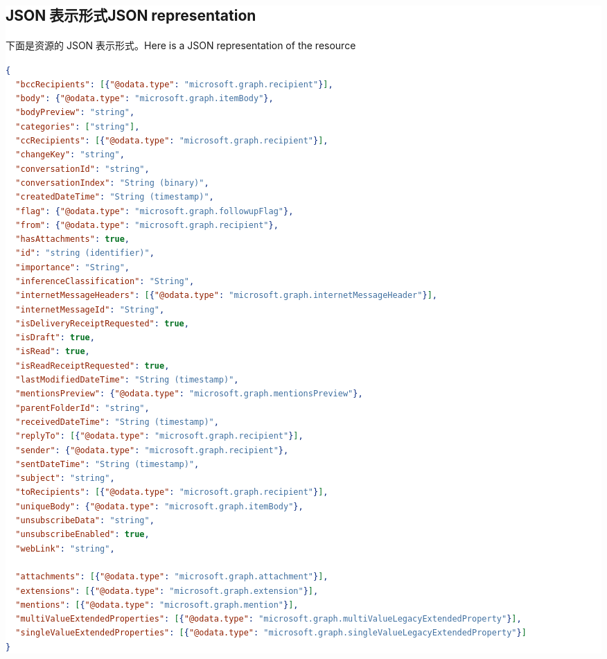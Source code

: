 ## <a name="json-representation"></a><span data-ttu-id="59dda-116">JSON 表示形式</span><span class="sxs-lookup"><span data-stu-id="59dda-116">JSON representation</span></span>

<span data-ttu-id="59dda-117">下面是资源的 JSON 表示形式。</span><span class="sxs-lookup"><span data-stu-id="59dda-117">Here is a JSON representation of the resource</span></span>



```json
{
  "bccRecipients": [{"@odata.type": "microsoft.graph.recipient"}],
  "body": {"@odata.type": "microsoft.graph.itemBody"},
  "bodyPreview": "string",
  "categories": ["string"],
  "ccRecipients": [{"@odata.type": "microsoft.graph.recipient"}],
  "changeKey": "string",
  "conversationId": "string",
  "conversationIndex": "String (binary)",
  "createdDateTime": "String (timestamp)",
  "flag": {"@odata.type": "microsoft.graph.followupFlag"},
  "from": {"@odata.type": "microsoft.graph.recipient"},
  "hasAttachments": true,
  "id": "string (identifier)",
  "importance": "String",
  "inferenceClassification": "String",
  "internetMessageHeaders": [{"@odata.type": "microsoft.graph.internetMessageHeader"}],
  "internetMessageId": "String",
  "isDeliveryReceiptRequested": true,
  "isDraft": true,
  "isRead": true,
  "isReadReceiptRequested": true,
  "lastModifiedDateTime": "String (timestamp)",
  "mentionsPreview": {"@odata.type": "microsoft.graph.mentionsPreview"},
  "parentFolderId": "string",
  "receivedDateTime": "String (timestamp)",
  "replyTo": [{"@odata.type": "microsoft.graph.recipient"}],
  "sender": {"@odata.type": "microsoft.graph.recipient"},
  "sentDateTime": "String (timestamp)",
  "subject": "string",
  "toRecipients": [{"@odata.type": "microsoft.graph.recipient"}],
  "uniqueBody": {"@odata.type": "microsoft.graph.itemBody"},
  "unsubscribeData": "string",
  "unsubscribeEnabled": true,
  "webLink": "string",

  "attachments": [{"@odata.type": "microsoft.graph.attachment"}],
  "extensions": [{"@odata.type": "microsoft.graph.extension"}],
  "mentions": [{"@odata.type": "microsoft.graph.mention"}],
  "multiValueExtendedProperties": [{"@odata.type": "microsoft.graph.multiValueLegacyExtendedProperty"}],
  "singleValueExtendedProperties": [{"@odata.type": "microsoft.graph.singleValueLegacyExtendedProperty"}]
}

```
